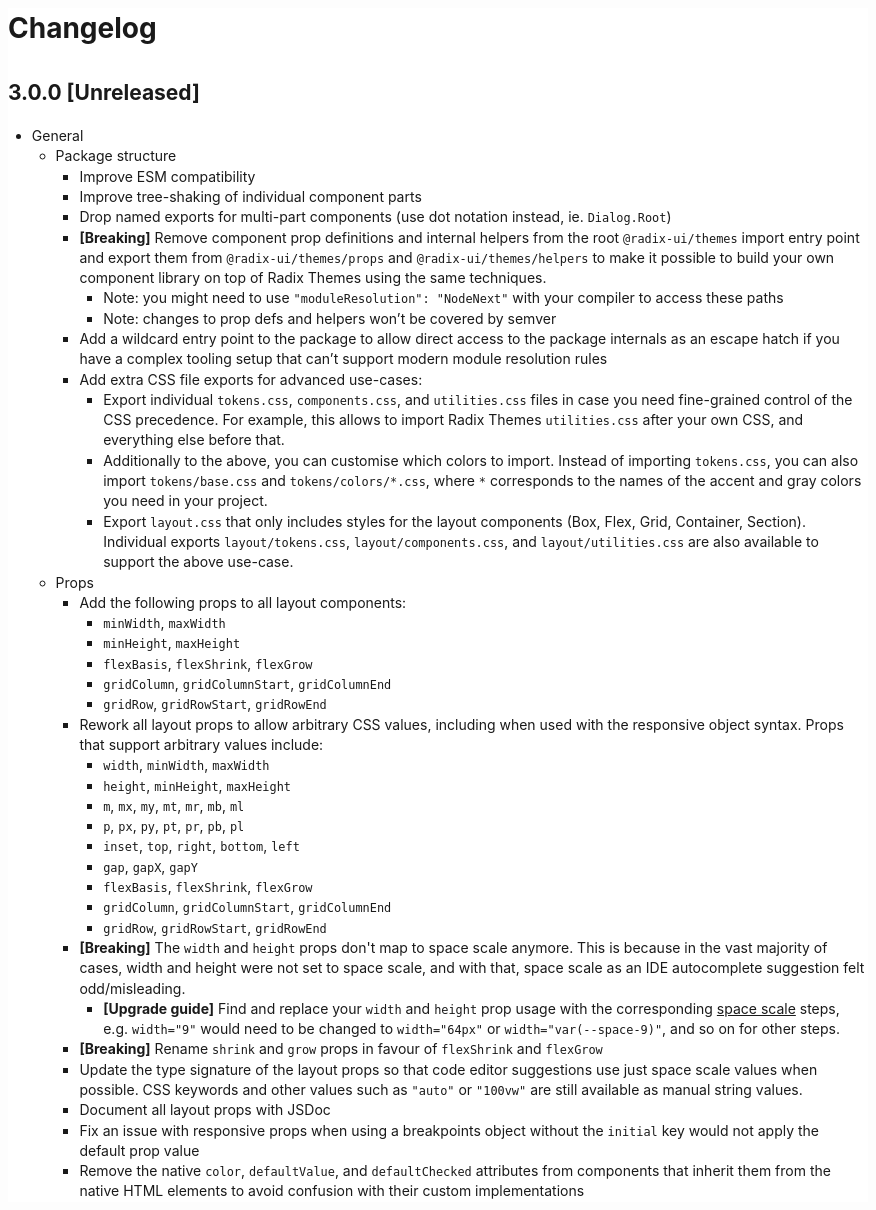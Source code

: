 # Changelog

## 3.0.0 [Unreleased]

- General
  - Package structure
    - Improve ESM compatibility
    - Improve tree-shaking of individual component parts
    - Drop named exports for multi-part components (use dot notation instead, ie. `Dialog.Root`)
    - **[Breaking]** Remove component prop definitions and internal helpers from the root `@radix-ui/themes` import entry point and export them from `@radix-ui/themes/props` and `@radix-ui/themes/helpers` to make it possible to build your own component library on top of Radix Themes using the same techniques.
      - Note: you might need to use `"moduleResolution": "NodeNext"` with your compiler to access these paths
      - Note: changes to prop defs and helpers won’t be covered by semver
    - Add a wildcard entry point to the package to allow direct access to the package internals as an escape hatch if you have a complex tooling setup that can’t support modern module resolution rules
    - Add extra CSS file exports for advanced use-cases:
      - Export individual `tokens.css`, `components.css`, and `utilities.css` files in case you need fine-grained control of the CSS precedence. For example, this allows to import Radix Themes `utilities.css` after your own CSS, and everything else before that.
      - Additionally to the above, you can customise which colors to import. Instead of importing `tokens.css`, you can also import `tokens/base.css` and `tokens/colors/*.css`, where `*` corresponds to the names of the accent and gray colors you need in your project.
      - Export `layout.css` that only includes styles for the layout components (Box, Flex, Grid, Container, Section). Individual exports `layout/tokens.css`, `layout/components.css`, and `layout/utilities.css` are also available to support the above use-case.
  - Props
    - Add the following props to all layout components:
      - `minWidth`, `maxWidth`
      - `minHeight`, `maxHeight`
      - `flexBasis`, `flexShrink`, `flexGrow`
      - `gridColumn`, `gridColumnStart`, `gridColumnEnd`
      - `gridRow`, `gridRowStart`, `gridRowEnd`
    - Rework all layout props to allow arbitrary CSS values, including when used with the responsive object syntax. Props that support arbitrary values include:
      - `width`, `minWidth`, `maxWidth`
      - `height`, `minHeight`, `maxHeight`
      - `m`, `mx`, `my`, `mt`, `mr`, `mb`, `ml`
      - `p`, `px`, `py`, `pt`, `pr`, `pb`, `pl`
      - `inset`, `top`, `right`, `bottom`, `left`
      - `gap`, `gapX`, `gapY`
      - `flexBasis`, `flexShrink`, `flexGrow`
      - `gridColumn`, `gridColumnStart`, `gridColumnEnd`
      - `gridRow`, `gridRowStart`, `gridRowEnd`
    - **[Breaking]** The `width` and `height` props don't map to space scale anymore. This is because in the vast majority of cases, width and height were not set to space scale, and with that, space scale as an IDE autocomplete suggestion felt odd/misleading.
      - **[Upgrade guide]** Find and replace your `width` and `height` prop usage with the corresponding [space scale](https://github.com/radix-ui/themes/blob/main/packages/radix-ui-themes/src/styles/tokens/space.css) steps, e.g. `width="9"` would need to be changed to `width="64px"` or `width="var(--space-9)"`, and so on for other steps.
    - **[Breaking]** Rename `shrink` and `grow` props in favour of `flexShrink` and `flexGrow`
    - Update the type signature of the layout props so that code editor suggestions use just space scale values when possible. CSS keywords and other values such as `"auto"` or `"100vw"` are still available as manual string values.
    - Document all layout props with JSDoc
    - Fix an issue with responsive props when using a breakpoints object without the `initial` key would not apply the default prop value
    - Remove the native `color`, `defaultValue`, and `defaultChecked` attributes from components that inherit them from the native HTML elements to avoid confusion with their custom implementations